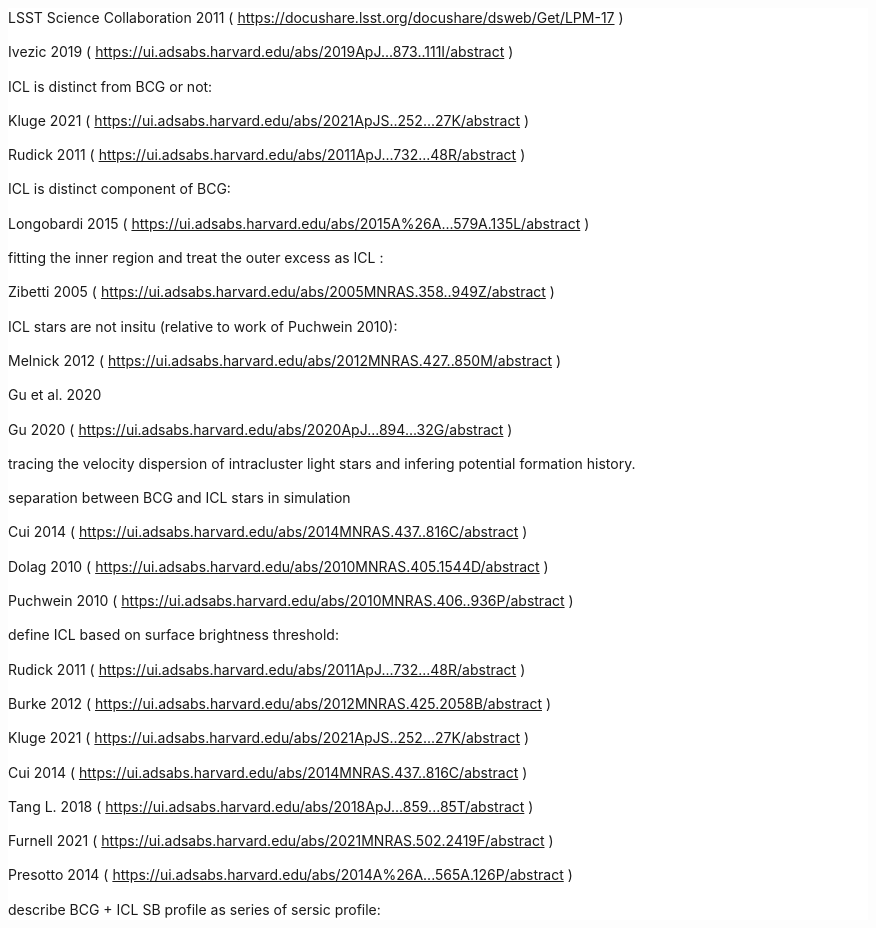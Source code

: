 LSST Science Collaboration 2011 ( https://docushare.lsst.org/docushare/dsweb/Get/LPM-17 )

Ivezic 2019 ( https://ui.adsabs.harvard.edu/abs/2019ApJ...873..111I/abstract )



ICL is distinct from BCG or not:

Kluge 2021 ( https://ui.adsabs.harvard.edu/abs/2021ApJS..252...27K/abstract )

Rudick 2011 ( https://ui.adsabs.harvard.edu/abs/2011ApJ...732...48R/abstract )



ICL is distinct component of BCG:

Longobardi 2015 ( https://ui.adsabs.harvard.edu/abs/2015A%26A...579A.135L/abstract )



fitting the inner region and treat the outer excess as ICL :

Zibetti 2005 ( https://ui.adsabs.harvard.edu/abs/2005MNRAS.358..949Z/abstract )



ICL stars are not insitu (relative to work of Puchwein 2010):

Melnick 2012 ( https://ui.adsabs.harvard.edu/abs/2012MNRAS.427..850M/abstract )



Gu et al. 2020

Gu 2020 ( https://ui.adsabs.harvard.edu/abs/2020ApJ...894...32G/abstract )

tracing the velocity dispersion of intracluster light stars and infering  potential formation history.



separation between BCG and ICL stars in simulation

Cui 2014 ( https://ui.adsabs.harvard.edu/abs/2014MNRAS.437..816C/abstract )

Dolag 2010 ( https://ui.adsabs.harvard.edu/abs/2010MNRAS.405.1544D/abstract )

Puchwein 2010 (  https://ui.adsabs.harvard.edu/abs/2010MNRAS.406..936P/abstract )



define ICL based on surface brightness threshold:

Rudick 2011 ( https://ui.adsabs.harvard.edu/abs/2011ApJ...732...48R/abstract )

Burke 2012 ( https://ui.adsabs.harvard.edu/abs/2012MNRAS.425.2058B/abstract )

Kluge 2021 ( https://ui.adsabs.harvard.edu/abs/2021ApJS..252...27K/abstract )

Cui 2014 (  https://ui.adsabs.harvard.edu/abs/2014MNRAS.437..816C/abstract )

Tang L. 2018 ( https://ui.adsabs.harvard.edu/abs/2018ApJ...859...85T/abstract )

Furnell 2021 ( https://ui.adsabs.harvard.edu/abs/2021MNRAS.502.2419F/abstract )

Presotto 2014 ( https://ui.adsabs.harvard.edu/abs/2014A%26A...565A.126P/abstract )



describe BCG + ICL SB profile as series of sersic profile:
